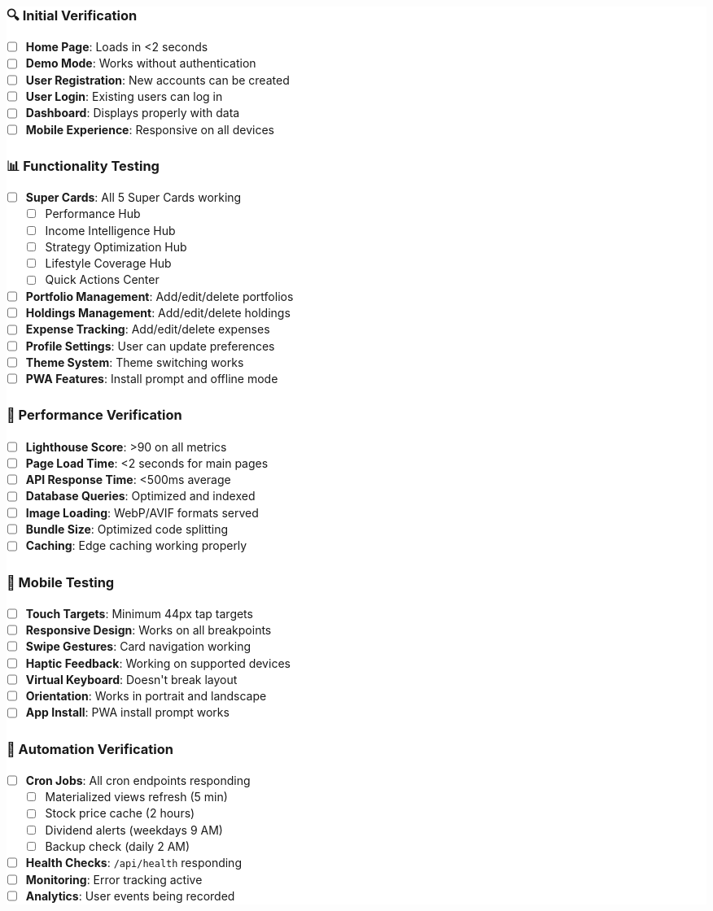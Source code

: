 ### 🔍 Initial Verification
- [ ] **Home Page**: Loads in <2 seconds
- [ ] **Demo Mode**: Works without authentication
- [ ] **User Registration**: New accounts can be created
- [ ] **User Login**: Existing users can log in
- [ ] **Dashboard**: Displays properly with data
- [ ] **Mobile Experience**: Responsive on all devices

### 📊 Functionality Testing
- [ ] **Super Cards**: All 5 Super Cards working
  - [ ] Performance Hub
  - [ ] Income Intelligence Hub
  - [ ] Strategy Optimization Hub
  - [ ] Lifestyle Coverage Hub
  - [ ] Quick Actions Center
- [ ] **Portfolio Management**: Add/edit/delete portfolios
- [ ] **Holdings Management**: Add/edit/delete holdings
- [ ] **Expense Tracking**: Add/edit/delete expenses
- [ ] **Profile Settings**: User can update preferences
- [ ] **Theme System**: Theme switching works
- [ ] **PWA Features**: Install prompt and offline mode

### 🎯 Performance Verification
- [ ] **Lighthouse Score**: >90 on all metrics
- [ ] **Page Load Time**: <2 seconds for main pages
- [ ] **API Response Time**: <500ms average
- [ ] **Database Queries**: Optimized and indexed
- [ ] **Image Loading**: WebP/AVIF formats served
- [ ] **Bundle Size**: Optimized code splitting
- [ ] **Caching**: Edge caching working properly

### 📱 Mobile Testing
- [ ] **Touch Targets**: Minimum 44px tap targets
- [ ] **Responsive Design**: Works on all breakpoints
- [ ] **Swipe Gestures**: Card navigation working
- [ ] **Haptic Feedback**: Working on supported devices
- [ ] **Virtual Keyboard**: Doesn't break layout
- [ ] **Orientation**: Works in portrait and landscape
- [ ] **App Install**: PWA install prompt works

### 🔄 Automation Verification
- [ ] **Cron Jobs**: All cron endpoints responding
  - [ ] Materialized views refresh (5 min)
  - [ ] Stock price cache (2 hours)
  - [ ] Dividend alerts (weekdays 9 AM)
  - [ ] Backup check (daily 2 AM)
- [ ] **Health Checks**: `/api/health` responding
- [ ] **Monitoring**: Error tracking active
- [ ] **Analytics**: User events being recorded
